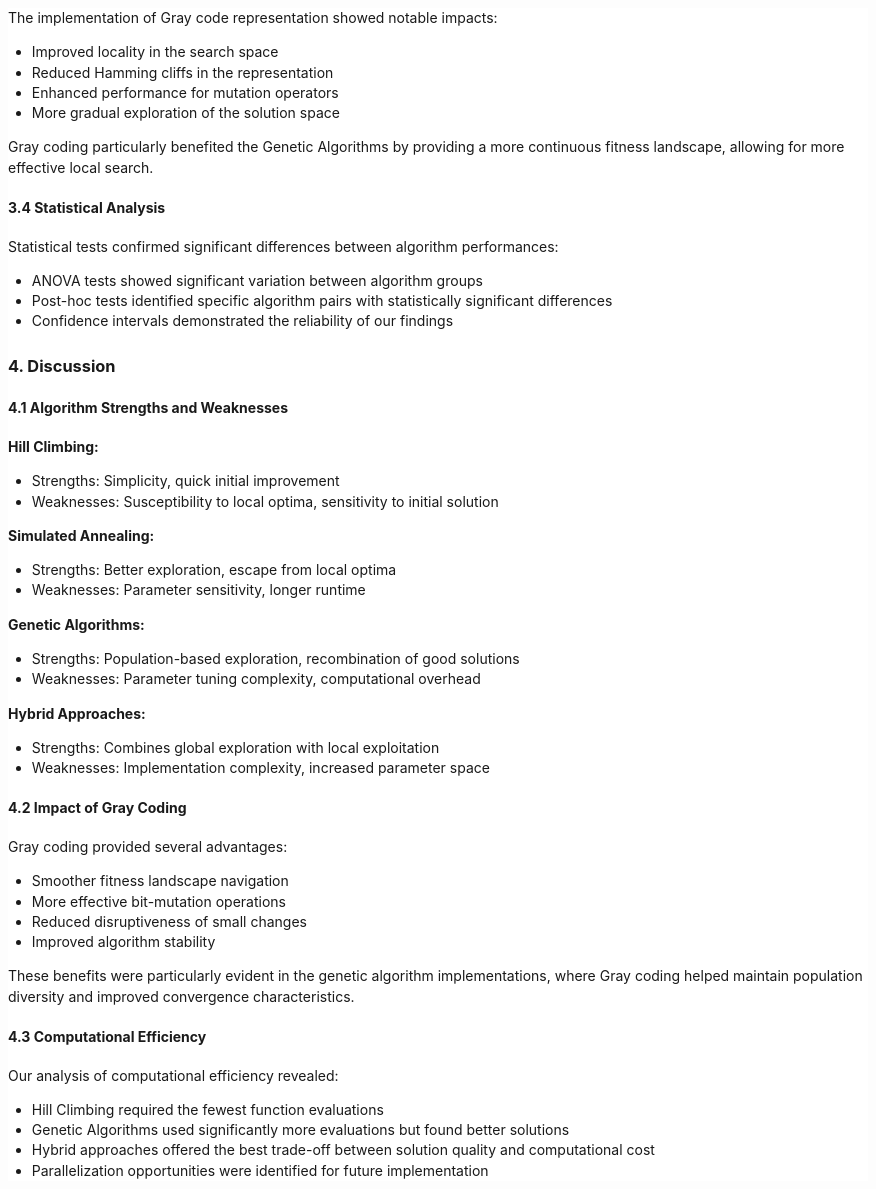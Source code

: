 The implementation of Gray code representation showed notable impacts:

- Improved locality in the search space
- Reduced Hamming cliffs in the representation
- Enhanced performance for mutation operators
- More gradual exploration of the solution space

Gray coding particularly benefited the Genetic Algorithms by providing a more continuous fitness landscape, allowing for more effective local search.

#### 3.4 Statistical Analysis

Statistical tests confirmed significant differences between algorithm performances:
- ANOVA tests showed significant variation between algorithm groups
- Post-hoc tests identified specific algorithm pairs with statistically significant differences
- Confidence intervals demonstrated the reliability of our findings

### 4. Discussion

#### 4.1 Algorithm Strengths and Weaknesses

**Hill Climbing:**
- Strengths: Simplicity, quick initial improvement
- Weaknesses: Susceptibility to local optima, sensitivity to initial solution

**Simulated Annealing:**
- Strengths: Better exploration, escape from local optima
- Weaknesses: Parameter sensitivity, longer runtime

**Genetic Algorithms:**
- Strengths: Population-based exploration, recombination of good solutions
- Weaknesses: Parameter tuning complexity, computational overhead

**Hybrid Approaches:**
- Strengths: Combines global exploration with local exploitation
- Weaknesses: Implementation complexity, increased parameter space

#### 4.2 Impact of Gray Coding

Gray coding provided several advantages:
- Smoother fitness landscape navigation
- More effective bit-mutation operations
- Reduced disruptiveness of small changes
- Improved algorithm stability

These benefits were particularly evident in the genetic algorithm implementations, where Gray coding helped maintain population diversity and improved convergence characteristics.

#### 4.3 Computational Efficiency

Our analysis of computational efficiency revealed:
- Hill Climbing required the fewest function evaluations
- Genetic Algorithms used significantly more evaluations but found better solutions
- Hybrid approaches offered the best trade-off between solution quality and computational cost
- Parallelization opportunities were identified for future implementation
